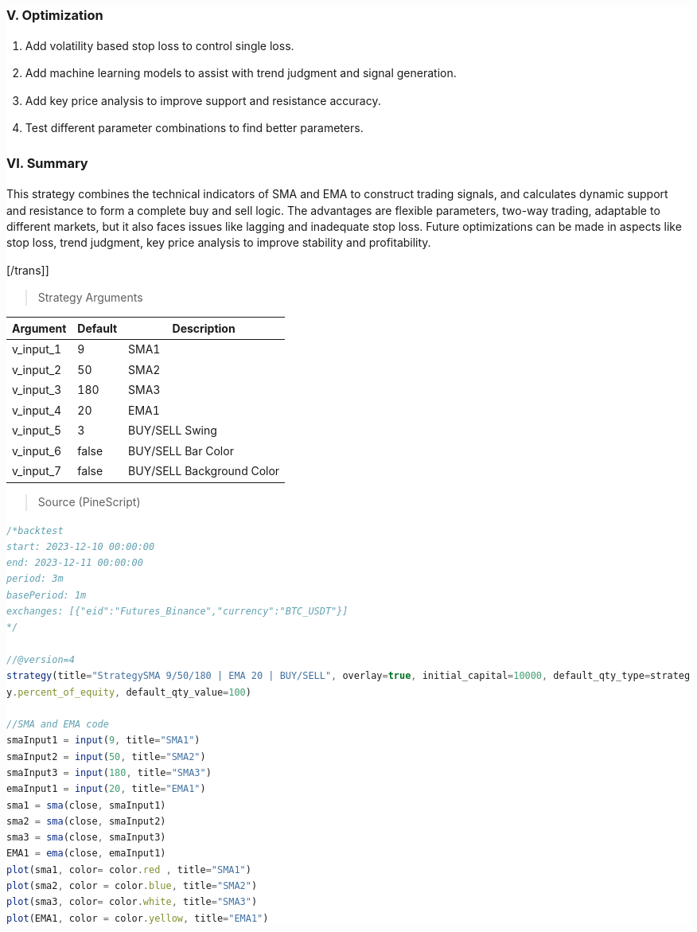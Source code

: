 ### V. Optimization  

1. Add volatility based stop loss to control single loss.  

2. Add machine learning models to assist with trend judgment and signal generation.

3. Add key price analysis to improve support and resistance accuracy.  

4. Test different parameter combinations to find better parameters.

### VI. Summary

This strategy combines the technical indicators of SMA and EMA to construct trading signals, and calculates dynamic support and resistance to form a complete buy and sell logic. The advantages are flexible parameters, two-way trading, adaptable to different markets, but it also faces issues like lagging and inadequate stop loss. Future optimizations can be made in aspects like stop loss, trend judgment, key price analysis to improve stability and profitability.

[/trans]]

> Strategy Arguments



|Argument|Default|Description|
|----|----|----|
|v_input_1|9|SMA1|
|v_input_2|50|SMA2|
|v_input_3|180|SMA3|
|v_input_4|20|EMA1|
|v_input_5|3|BUY/SELL Swing|
|v_input_6|false|BUY/SELL Bar Color|
|v_input_7|false|BUY/SELL Background Color|


> Source (PineScript)

``` javascript
/*backtest
start: 2023-12-10 00:00:00
end: 2023-12-11 00:00:00
period: 3m
basePeriod: 1m
exchanges: [{"eid":"Futures_Binance","currency":"BTC_USDT"}]
*/

//@version=4
strategy(title="StrategySMA 9/50/180 | EMA 20 | BUY/SELL", overlay=true, initial_capital=10000, default_qty_type=strategy.percent_of_equity, default_qty_value=100)

//SMA and EMA code
smaInput1 = input(9, title="SMA1")
smaInput2 = input(50, title="SMA2")
smaInput3 = input(180, title="SMA3")
emaInput1 = input(20, title="EMA1")
sma1 = sma(close, smaInput1)
sma2 = sma(close, smaInput2)
sma3 = sma(close, smaInput3)
EMA1 = ema(close, emaInput1)
plot(sma1, color= color.red , title="SMA1")
plot(sma2, color = color.blue, title="SMA2")
plot(sma3, color= color.white, title="SMA3")
plot(EMA1, color = color.yellow, title="EMA1")

```